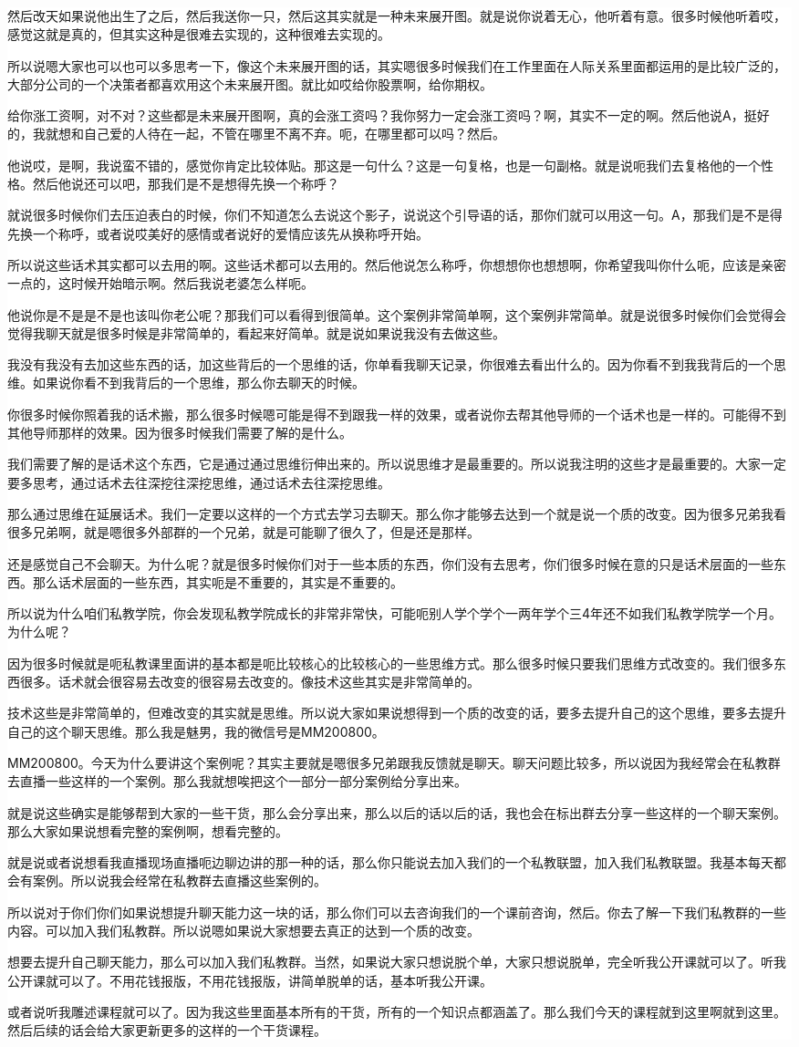 然后改天如果说他出生了之后，然后我送你一只，然后这其实就是一种未来展开图。就是说你说着无心，他听着有意。很多时候他听着哎，感觉这就是真的，但其实这种是很难去实现的，这种很难去实现的。

所以说嗯大家也可以也可以多思考一下，像这个未来展开图的话，其实嗯很多时候我们在工作里面在人际关系里面都运用的是比较广泛的，大部分公司的一个决策者都喜欢用这个未来展开图。就比如哎给你股票啊，给你期权。

给你涨工资啊，对不对？这些都是未来展开图啊，真的会涨工资吗？我你努力一定会涨工资吗？啊，其实不一定的啊。然后他说A，挺好的，我就想和自己爱的人待在一起，不管在哪里不离不弃。呃，在哪里都可以吗？然后。

他说哎，是啊，我说蛮不错的，感觉你肯定比较体贴。那这是一句什么？这是一句复格，也是一句副格。就是说呃我们去复格他的一个性格。然后他说还可以吧，那我们是不是想得先换一个称呼？

就说很多时候你们去压迫表白的时候，你们不知道怎么去说这个影子，说说这个引导语的话，那你们就可以用这一句。A，那我们是不是得先换一个称呼，或者说哎美好的感情或者说好的爱情应该先从换称呼开始。

所以说这些话术其实都可以去用的啊。这些话术都可以去用的。然后他说怎么称呼，你想想你也想想啊，你希望我叫你什么呃，应该是亲密一点的，这时候开始暗示啊。然后我说老婆怎么样呃。

他说你是不是是不是也该叫你老公呢？那我们可以看得到很简单。这个案例非常简单啊，这个案例非常简单。就是说很多时候你们会觉得会觉得我聊天就是很多时候是非常简单的，看起来好简单。就是说如果说我没有去做这些。

我没有我没有去加这些东西的话，加这些背后的一个思维的话，你单看我聊天记录，你很难去看出什么的。因为你看不到我我背后的一个思维。如果说你看不到我背后的一个思维，那么你去聊天的时候。

你很多时候你照着我的话术搬，那么很多时候嗯可能是得不到跟我一样的效果，或者说你去帮其他导师的一个话术也是一样的。可能得不到其他导师那样的效果。因为很多时候我们需要了解的是什么。

我们需要了解的是话术这个东西，它是通过通过思维衍伸出来的。所以说思维才是最重要的。所以说我注明的这些才是最重要的。大家一定要多思考，通过话术去往深挖往深挖思维，通过话术去往深挖思维。

那么通过思维在延展话术。我们一定要以这样的一个方式去学习去聊天。那么你才能够去达到一个就是说一个质的改变。因为很多兄弟我看很多兄弟啊，就是嗯很多外部群的一个兄弟，就是可能聊了很久了，但是还是那样。

还是感觉自己不会聊天。为什么呢？就是很多时候你们对于一些本质的东西，你们没有去思考，你们很多时候在意的只是话术层面的一些东西。那么话术层面的一些东西，其实呃是不重要的，其实是不重要的。

所以说为什么咱们私教学院，你会发现私教学院成长的非常非常快，可能呃别人学个学个一两年学个三4年还不如我们私教学院学一个月。为什么呢？

因为很多时候就是呃私教课里面讲的基本都是呃比较核心的比较核心的一些思维方式。那么很多时候只要我们思维方式改变的。我们很多东西很多。话术就会很容易去改变的很容易去改变的。像技术这些其实是非常简单的。

技术这些是非常简单的，但难改变的其实就是思维。所以说大家如果说想得到一个质的改变的话，要多去提升自己的这个思维，要多去提升自己的这个聊天思维。那么我是魅男，我的微信号是MM200800。

MM200800。今天为什么要讲这个案例呢？其实主要就是嗯很多兄弟跟我反馈就是聊天。聊天问题比较多，所以说因为我经常会在私教群去直播一些这样的一个案例。那么我就想唉把这个一部分一部分案例给分享出来。

就是说这些确实是能够帮到大家的一些干货，那么会分享出来，那么以后的话以后的话，我也会在标出群去分享一些这样的一个聊天案例。那么大家如果说想看完整的案例啊，想看完整的。

就是说或者说想看我直播现场直播呃边聊边讲的那一种的话，那么你只能说去加入我们的一个私教联盟，加入我们私教联盟。我基本每天都会有案例。所以说我会经常在私教群去直播这些案例的。

所以说对于你们你们如果说想提升聊天能力这一块的话，那么你们可以去咨询我们的一个课前咨询，然后。你去了解一下我们私教群的一些内容。可以加入我们私教群。所以说嗯如果说大家想要去真正的达到一个质的改变。

想要去提升自己聊天能力，那么可以加入我们私教群。当然，如果说大家只想说脱个单，大家只想说脱单，完全听我公开课就可以了。听我公开课就可以了。不用花钱报版，不用花钱报版，讲简单脱单的话，基本听我公开课。

或者说听我雕述课程就可以了。因为我这些里面基本所有的干货，所有的一个知识点都涵盖了。那么我们今天的课程就到这里啊就到这里。然后后续的话会给大家更新更多的这样的一个干货课程。

